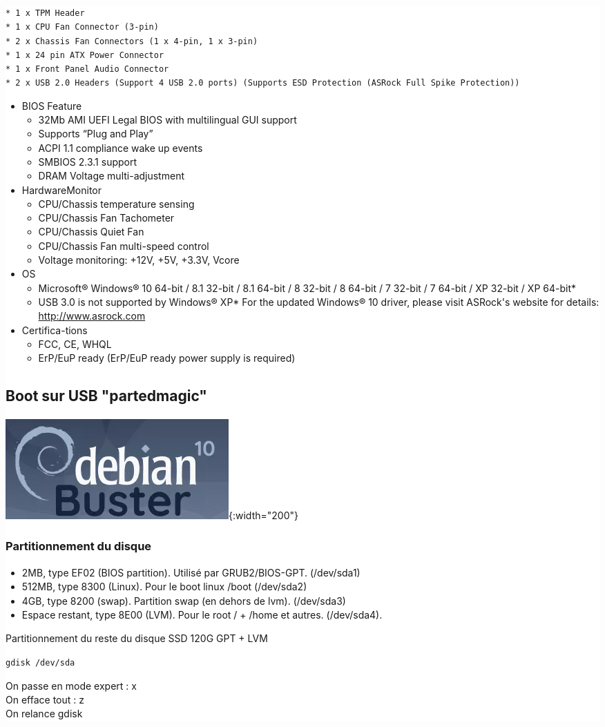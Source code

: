     * 1 x TPM Header
    * 1 x CPU Fan Connector (3-pin)
    * 2 x Chassis Fan Connectors (1 x 4-pin, 1 x 3-pin)
    * 1 x 24 pin ATX Power Connector
    * 1 x Front Panel Audio Connector 
    * 2 x USB 2.0 Headers (Support 4 USB 2.0 ports) (Supports ESD Protection (ASRock Full Spike Protection))
* BIOS Feature
    * 32Mb AMI UEFI Legal BIOS with multilingual GUI support
    * Supports “Plug and Play”
    * ACPI 1.1 compliance wake up events
    * SMBIOS 2.3.1 support
    * DRAM Voltage multi-adjustment
* HardwareMonitor  
    * CPU/Chassis temperature sensing
    * CPU/Chassis Fan Tachometer
    * CPU/Chassis Quiet Fan
    * CPU/Chassis Fan multi-speed control
    * Voltage monitoring: +12V, +5V, +3.3V, Vcore
* OS
    * Microsoft® Windows® 10 64-bit / 8.1 32-bit / 8.1 64-bit / 8 32-bit / 8 64-bit / 7 32-bit / 7 64-bit / XP 32-bit / XP 64-bit* 
    * USB 3.0 is not supported by Windows® XP* For the updated Windows® 10 driver, please visit ASRock's    website for details: http://www.asrock.com
* Certifica-tions
    * FCC, CE, WHQL
    * ErP/EuP ready (ErP/EuP ready power supply is required)

## Boot sur USB "partedmagic"

![](debian-buster-logo1.png){:width="200"}

### Partitionnement du disque


* 2MB, type EF02 (BIOS partition). Utilisé par GRUB2/BIOS-GPT. (/dev/sda1)
* 512MB, type 8300 (Linux). Pour le boot linux /boot (/dev/sda2)
* 4GB, type 8200 (swap). Partition swap (en dehors de lvm). (/dev/sda3)
* Espace restant, type 8E00 (LVM). Pour le root / + /home et autres. (/dev/sda4).

Partitionnement du reste du disque SSD 120G GPT + LVM

    gdisk /dev/sda

On passe en mode expert : x  
On efface tout : z  
On relance gdisk  
